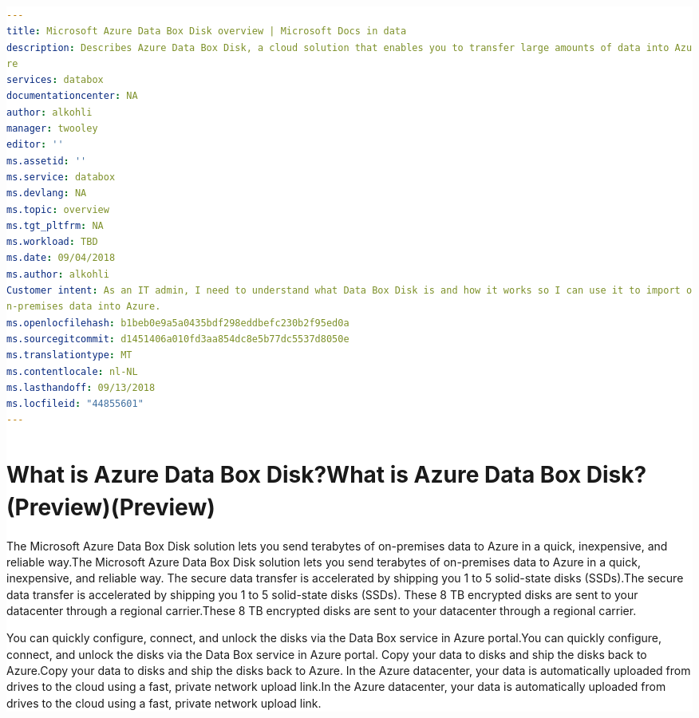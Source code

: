 ```yaml
---
title: Microsoft Azure Data Box Disk overview | Microsoft Docs in data
description: Describes Azure Data Box Disk, a cloud solution that enables you to transfer large amounts of data into Azure
services: databox
documentationcenter: NA
author: alkohli
manager: twooley
editor: ''
ms.assetid: ''
ms.service: databox
ms.devlang: NA
ms.topic: overview
ms.tgt_pltfrm: NA
ms.workload: TBD
ms.date: 09/04/2018
ms.author: alkohli
Customer intent: As an IT admin, I need to understand what Data Box Disk is and how it works so I can use it to import on-premises data into Azure.
ms.openlocfilehash: b1beb0e9a5a0435bdf298eddbefc230b2f95ed0a
ms.sourcegitcommit: d1451406a010fd3aa854dc8e5b77dc5537d8050e
ms.translationtype: MT
ms.contentlocale: nl-NL
ms.lasthandoff: 09/13/2018
ms.locfileid: "44855601"
---
```

# <a name="what-is-azure-data-box-disk-preview"></a><span data-ttu-id="8f18f-103">What is Azure Data Box Disk?</span><span class="sxs-lookup"><span data-stu-id="8f18f-103">What is Azure Data Box Disk?</span></span> <span data-ttu-id="8f18f-104">(Preview)</span><span class="sxs-lookup"><span data-stu-id="8f18f-104">(Preview)</span></span>

<span data-ttu-id="8f18f-105">The Microsoft Azure Data Box Disk solution lets you send terabytes of on-premises data to Azure in a quick, inexpensive, and reliable way.</span><span class="sxs-lookup"><span data-stu-id="8f18f-105">The Microsoft Azure Data Box Disk solution lets you send terabytes of on-premises data to Azure in a quick, inexpensive, and reliable way.</span></span> <span data-ttu-id="8f18f-106">The secure data transfer is accelerated by shipping you 1 to 5 solid-state disks (SSDs).</span><span class="sxs-lookup"><span data-stu-id="8f18f-106">The secure data transfer is accelerated by shipping you 1 to 5 solid-state disks (SSDs).</span></span> <span data-ttu-id="8f18f-107">These 8 TB encrypted disks are sent to your datacenter through a regional carrier.</span><span class="sxs-lookup"><span data-stu-id="8f18f-107">These 8 TB encrypted disks are sent to your datacenter through a regional carrier.</span></span> 

<span data-ttu-id="8f18f-108">You can quickly configure, connect, and unlock the disks via the Data Box service in Azure portal.</span><span class="sxs-lookup"><span data-stu-id="8f18f-108">You can quickly configure, connect, and unlock the disks via the Data Box service in Azure portal.</span></span> <span data-ttu-id="8f18f-109">Copy your data to disks and ship the disks back to Azure.</span><span class="sxs-lookup"><span data-stu-id="8f18f-109">Copy your data to disks and ship the disks back to Azure.</span></span> <span data-ttu-id="8f18f-110">In the Azure datacenter, your data is automatically uploaded from drives to the cloud using a fast, private network upload link.</span><span class="sxs-lookup"><span data-stu-id="8f18f-110">In the Azure datacenter, your data is automatically uploaded from drives to the cloud using a fast, private network upload link.</span></span>
